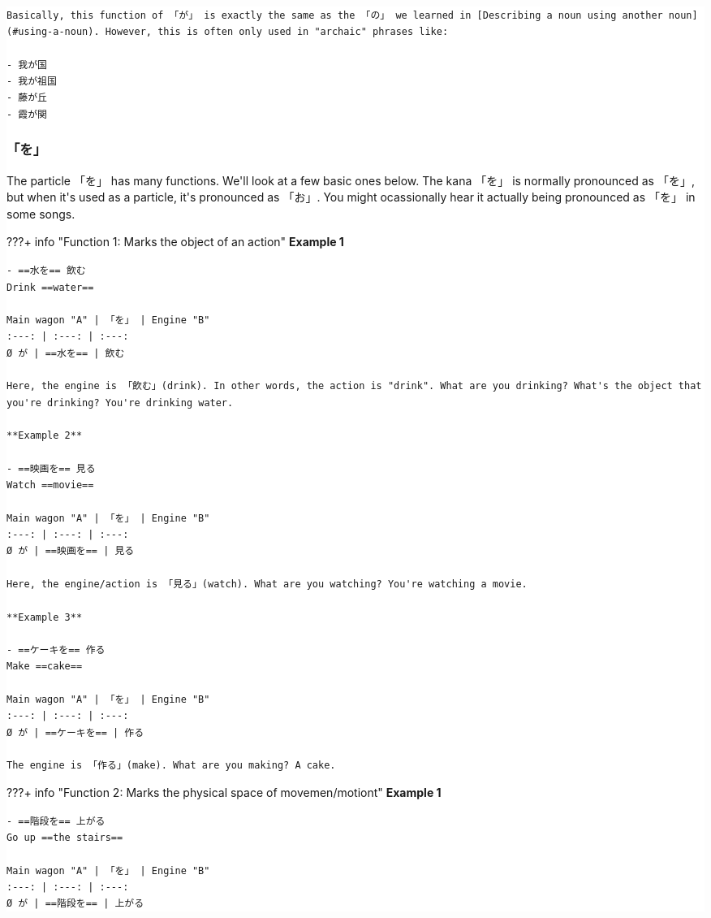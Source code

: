     Basically, this function of 「が」 is exactly the same as the 「の」 we learned in [Describing a noun using another noun](#using-a-noun). However, this is often only used in "archaic" phrases like:

    - 我が国
    - 我が祖国
    - 藤が丘
    - 霞が関

### 「を」

The particle 「を」 has many functions. We'll look at a few basic ones below. The kana 「を」 is normally pronounced as 「を」, but when it's used as a particle, it's pronounced as 「お」. You might ocassionally hear it actually being pronounced as 「を」 in some songs.

???+ info "Function 1: Marks the object of an action"
    **Example 1**

    - ==水を== 飲む  
    Drink ==water==

    Main wagon "A" | 「を」 | Engine "B"
    :---: | :---: | :---:
    Ø が | ==水を== | 飲む
    
    Here, the engine is 「飲む」(drink). In other words, the action is "drink". What are you drinking? What's the object that you're drinking? You're drinking water.

    **Example 2**

    - ==映画を== 見る  
    Watch ==movie==

    Main wagon "A" | 「を」 | Engine "B"
    :---: | :---: | :---:
    Ø が | ==映画を== | 見る  
    
    Here, the engine/action is 「見る」(watch). What are you watching? You're watching a movie.

    **Example 3**

    - ==ケーキを== 作る  
    Make ==cake==

    Main wagon "A" | 「を」 | Engine "B"
    :---: | :---: | :---:
    Ø が | ==ケーキを== | 作る  

    The engine is 「作る」(make). What are you making? A cake.

???+ info "Function 2: Marks the physical space of movemen/motiont"
    **Example 1**

    - ==階段を== 上がる  
    Go up ==the stairs==

    Main wagon "A" | 「を」 | Engine "B"
    :---: | :---: | :---:
    Ø が | ==階段を== | 上がる  
